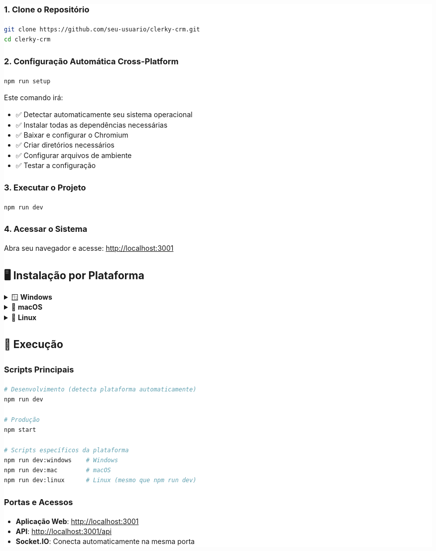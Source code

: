 ### 1. Clone o Repositório
```bash
git clone https://github.com/seu-usuario/clerky-crm.git
cd clerky-crm
```

### 2. Configuração Automática Cross-Platform
```bash
npm run setup
```

Este comando irá:
- ✅ Detectar automaticamente seu sistema operacional
- ✅ Instalar todas as dependências necessárias
- ✅ Baixar e configurar o Chromium
- ✅ Criar diretórios necessários
- ✅ Configurar arquivos de ambiente
- ✅ Testar a configuração

### 3. Executar o Projeto
```bash
npm run dev
```

### 4. Acessar o Sistema
Abra seu navegador e acesse: [http://localhost:3001](http://localhost:3001)

## 🖥️ Instalação por Plataforma

<details><summary>🪟 <strong>Windows</strong></summary></details>

<details><summary>🍎 <strong>macOS</strong></summary></details>

<details><summary>🐧 <strong>Linux</strong></summary></details>

## 🚀 Execução

### Scripts Principais
```bash
# Desenvolvimento (detecta plataforma automaticamente)
npm run dev

# Produção
npm start

# Scripts específicos da plataforma
npm run dev:windows    # Windows
npm run dev:mac        # macOS
npm run dev:linux      # Linux (mesmo que npm run dev)
```

### Portas e Acessos
- **Aplicação Web**: [http://localhost:3001](http://localhost:3001)
- **API**: [http://localhost:3001/api](http://localhost:3001/api)
- **Socket.IO**: Conecta automaticamente na mesma porta
